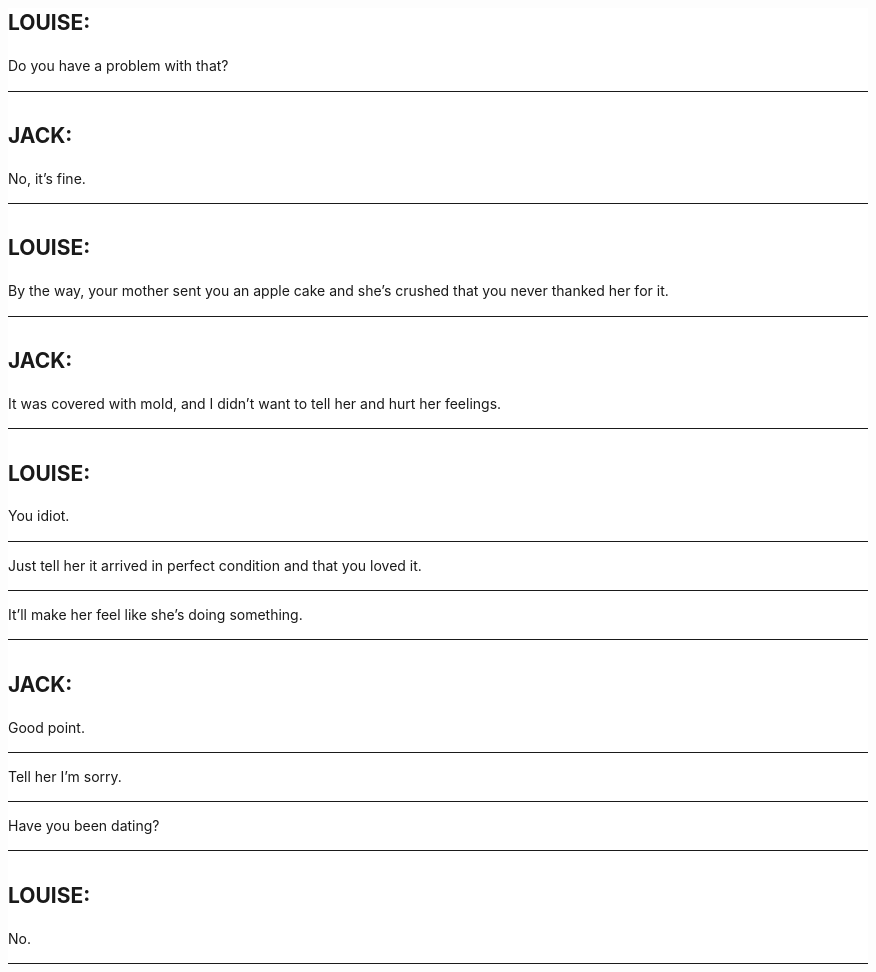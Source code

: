 ## LOUISE:
Do you have a problem with that?

---

## JACK:
No, it’s fine.

---

## LOUISE:
By the way, your mother sent you an apple cake and she’s crushed that you never thanked her for it.

---

## JACK:
It was covered with mold, and I didn’t want to tell her and hurt her feelings.

---

## LOUISE:
You idiot.

---

Just tell her it arrived in perfect condition and that you loved it.

---

It’ll make her feel like she’s doing something.

---

## JACK:
Good point.

---

Tell her I’m sorry.

---



Have you been dating?

---

## LOUISE:
No.

---
